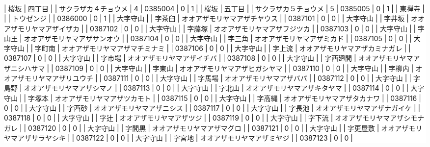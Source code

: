| 桜坂 | 四丁目 |  | サクラザカ４チョウメ | 4 | 0385004 | 0 | 1 |
| 桜坂 | 五丁目 |  | サクラザカ５チョウメ | 5 | 0385005 | 0 | 1 |
| 東禅寺 |  |  | トウゼンジ |  | 0386000 | 0 | 1 |
| 大字守山 |  | 字茶臼 | オオアザモリヤマアザチヤウス |  | 0387101 | 0 | 0 |
| 大字守山 |  | 字井坂 | オオアザモリヤマアザイザカ |  | 0387102 | 0 | 0 |
| 大字守山 |  | 字藤塚 | オオアザモリヤマアザフジツカ |  | 0387103 | 0 | 0 |
| 大字守山 |  | 字山王 | オオアザモリヤマアザサンオウ |  | 0387104 | 0 | 0 |
| 大字守山 |  | 字三角 | オオアザモリヤマアザミカド |  | 0387105 | 0 | 0 |
| 大字守山 |  | 字町南 | オオアザモリヤマアザマチミナミ |  | 0387106 | 0 | 0 |
| 大字守山 |  | 字上流 | オオアザモリヤマアザカミナガレ |  | 0387107 | 0 | 0 |
| 大字守山 |  | 字市場 | オオアザモリヤマアザイチバ |  | 0387108 | 0 | 0 |
| 大字守山 |  | 字西廻間 | オオアザモリヤマアザニシハサマ |  | 0387109 | 0 | 0 |
| 大字守山 |  | 字東山 | オオアザモリヤマアザヒガシヤマ |  | 0387110 | 0 | 0 |
| 大字守山 |  | 字柳内 | オオアザモリヤマアザリユウチ |  | 0387111 | 0 | 0 |
| 大字守山 |  | 字馬場 | オオアザモリヤマアザババ |  | 0387112 | 0 | 0 |
| 大字守山 |  | 字島野 | オオアザモリヤマアザシマノ |  | 0387113 | 0 | 0 |
| 大字守山 |  | 字北山 | オオアザモリヤマアザキタヤマ |  | 0387114 | 0 | 0 |
| 大字守山 |  | 字塚本 | オオアザモリヤマアザツカモト |  | 0387115 | 0 | 0 |
| 大字守山 |  | 字高縄 | オオアザモリヤマアザタカナワ |  | 0387116 | 0 | 0 |
| 大字守山 |  | 字西砂 | オオアザモリヤマアザニシス |  | 0387117 | 0 | 0 |
| 大字守山 |  | 字長池 | オオアザモリヤマアザナガイケ |  | 0387118 | 0 | 0 |
| 大字守山 |  | 字辻 | オオアザモリヤマアザツジ |  | 0387119 | 0 | 0 |
| 大字守山 |  | 字下流 | オオアザモリヤマアザシモナガレ |  | 0387120 | 0 | 0 |
| 大字守山 |  | 字間黒 | オオアザモリヤマアザマグロ |  | 0387121 | 0 | 0 |
| 大字守山 |  | 字更屋敷 | オオアザモリヤマアザサラヤシキ |  | 0387122 | 0 | 0 |
| 大字守山 |  | 字宮地 | オオアザモリヤマアザミヤジ |  | 0387123 | 0 | 0 |
